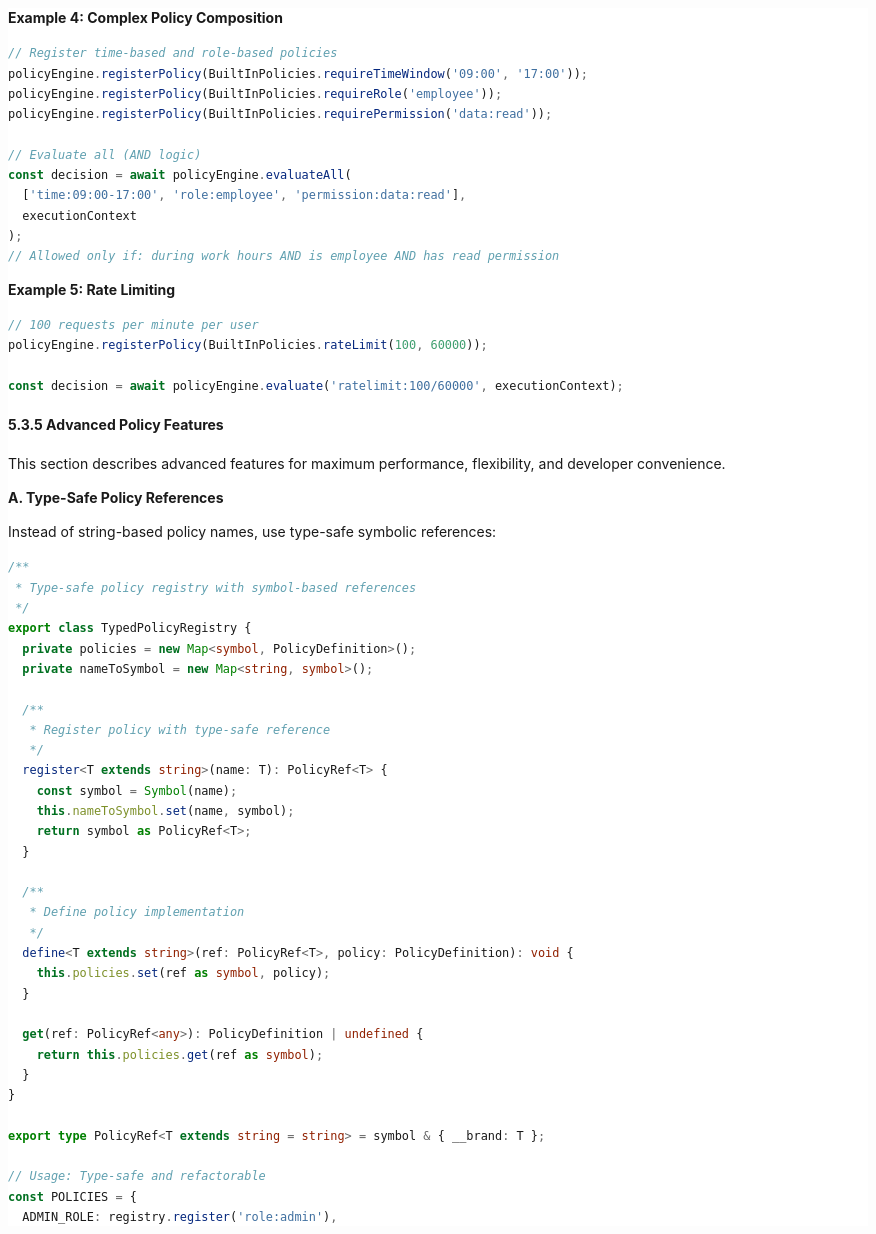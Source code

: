 **Example 4: Complex Policy Composition**

```typescript
// Register time-based and role-based policies
policyEngine.registerPolicy(BuiltInPolicies.requireTimeWindow('09:00', '17:00'));
policyEngine.registerPolicy(BuiltInPolicies.requireRole('employee'));
policyEngine.registerPolicy(BuiltInPolicies.requirePermission('data:read'));

// Evaluate all (AND logic)
const decision = await policyEngine.evaluateAll(
  ['time:09:00-17:00', 'role:employee', 'permission:data:read'],
  executionContext
);
// Allowed only if: during work hours AND is employee AND has read permission
```

**Example 5: Rate Limiting**

```typescript
// 100 requests per minute per user
policyEngine.registerPolicy(BuiltInPolicies.rateLimit(100, 60000));

const decision = await policyEngine.evaluate('ratelimit:100/60000', executionContext);
```

#### 5.3.5 Advanced Policy Features

This section describes advanced features for maximum performance, flexibility, and developer convenience.

**A. Type-Safe Policy References**

Instead of string-based policy names, use type-safe symbolic references:

```typescript
/**
 * Type-safe policy registry with symbol-based references
 */
export class TypedPolicyRegistry {
  private policies = new Map<symbol, PolicyDefinition>();
  private nameToSymbol = new Map<string, symbol>();

  /**
   * Register policy with type-safe reference
   */
  register<T extends string>(name: T): PolicyRef<T> {
    const symbol = Symbol(name);
    this.nameToSymbol.set(name, symbol);
    return symbol as PolicyRef<T>;
  }

  /**
   * Define policy implementation
   */
  define<T extends string>(ref: PolicyRef<T>, policy: PolicyDefinition): void {
    this.policies.set(ref as symbol, policy);
  }

  get(ref: PolicyRef<any>): PolicyDefinition | undefined {
    return this.policies.get(ref as symbol);
  }
}

export type PolicyRef<T extends string = string> = symbol & { __brand: T };

// Usage: Type-safe and refactorable
const POLICIES = {
  ADMIN_ROLE: registry.register('role:admin'),
```
